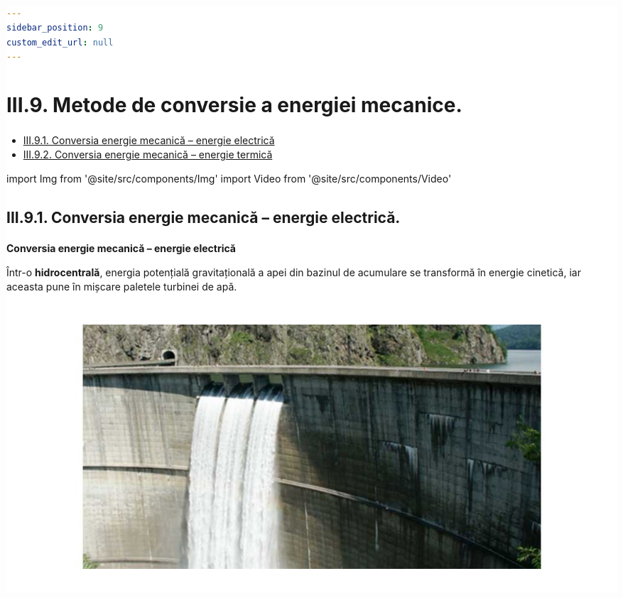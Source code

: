 ```yaml
---
sidebar_position: 9
custom_edit_url: null
---
```


# III.9. Metode de conversie a energiei mecanice.



<ul class="table-of-contents table-of-contents__left-border"><li><a href="#iii91-conversia-energie-mecanică--energie-electrică" class="table-of-contents__link toc-highlight table-of-contents__link--active">III.9.1. Conversia energie mecanică – energie electrică</a></li><li><a href="#iii92-conversia-energie-mecanică--energie-termică" class="table-of-contents__link toc-highlight">III.9.2. Conversia energie mecanică – energie termică</a></li></ul>



import Img from '@site/src/components/Img'
import Video from '@site/src/components/Video'



## III.9.1. Conversia energie mecanică – energie electrică.


<div class="alert alert--warning" role="alert">




**Conversia energie mecanică – energie electrică**

Într-o **hidrocentrală**, energia potențială gravitațională a apei din bazinul de acumulare se transformă în energie cinetică, iar aceasta pune în mișcare paletele turbinei de apă.

<Img src="fizica/clasa7/capitolul3/3_9_1_Poza1_Hidrocentrala_vers4.jpg" width="1000" height="400" lazy={false} />
